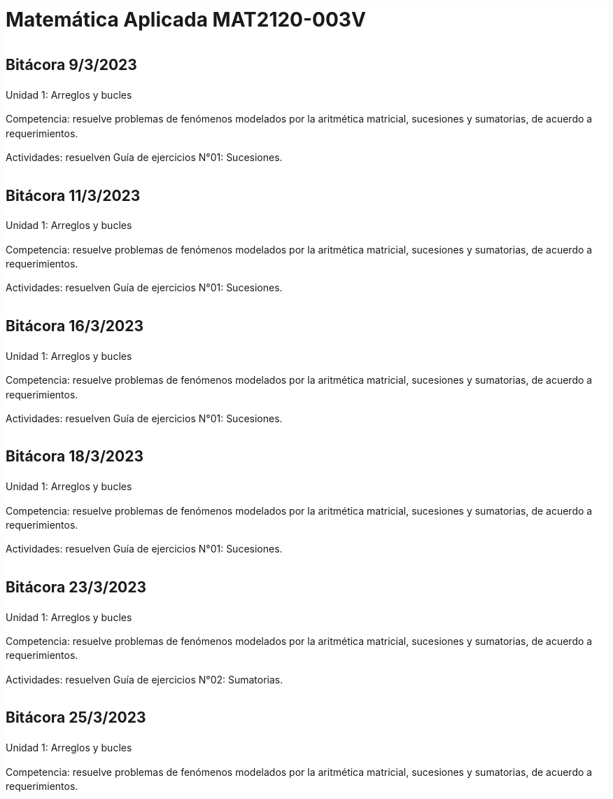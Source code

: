 # Matemática Aplicada MAT2120-003V
## Bitácora 9/3/2023

Unidad 1: Arreglos y bucles

Competencia: resuelve problemas de fenómenos modelados por la aritmética matricial, sucesiones y sumatorias, de acuerdo a requerimientos.

Actividades: resuelven Guía de ejercicios N°01: Sucesiones. 

## Bitácora 11/3/2023

Unidad 1: Arreglos y bucles

Competencia: resuelve problemas de fenómenos modelados por la aritmética matricial, sucesiones y sumatorias, de acuerdo a requerimientos.

Actividades: resuelven Guía de ejercicios N°01: Sucesiones. 

## Bitácora 16/3/2023

Unidad 1: Arreglos y bucles

Competencia: resuelve problemas de fenómenos modelados por la aritmética matricial, sucesiones y sumatorias, de acuerdo a requerimientos.

Actividades: resuelven Guía de ejercicios N°01: Sucesiones. 

## Bitácora 18/3/2023

Unidad 1: Arreglos y bucles

Competencia: resuelve problemas de fenómenos modelados por la aritmética matricial, sucesiones y sumatorias, de acuerdo a requerimientos.

Actividades: resuelven Guía de ejercicios N°01: Sucesiones. 

## Bitácora 23/3/2023

Unidad 1: Arreglos y bucles

Competencia: resuelve problemas de fenómenos modelados por la aritmética matricial, sucesiones y sumatorias, de acuerdo a requerimientos.

Actividades: resuelven Guía de ejercicios N°02: Sumatorias. 

## Bitácora 25/3/2023

Unidad 1: Arreglos y bucles

Competencia: resuelve problemas de fenómenos modelados por la aritmética matricial, sucesiones y sumatorias, de acuerdo a requerimientos.
